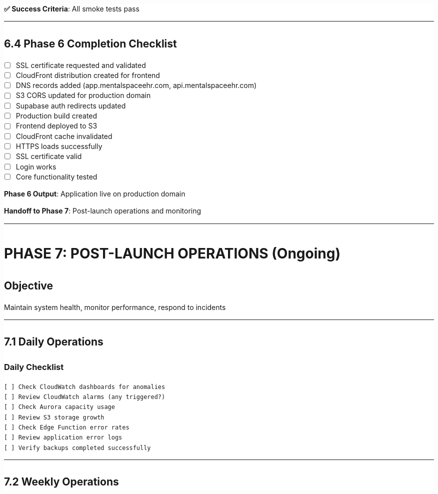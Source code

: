```bash
```

**✅ Success Criteria**: All smoke tests pass

---

## 6.4 Phase 6 Completion Checklist

- [ ] SSL certificate requested and validated
- [ ] CloudFront distribution created for frontend
- [ ] DNS records added (app.mentalspaceehr.com, api.mentalspaceehr.com)
- [ ] S3 CORS updated for production domain
- [ ] Supabase auth redirects updated
- [ ] Production build created
- [ ] Frontend deployed to S3
- [ ] CloudFront cache invalidated
- [ ] HTTPS loads successfully
- [ ] SSL certificate valid
- [ ] Login works
- [ ] Core functionality tested

**Phase 6 Output**: Application live on production domain

**Handoff to Phase 7**: Post-launch operations and monitoring

---

# PHASE 7: POST-LAUNCH OPERATIONS (Ongoing)

## Objective
Maintain system health, monitor performance, respond to incidents

---

## 7.1 Daily Operations

### Daily Checklist
```
[ ] Check CloudWatch dashboards for anomalies
[ ] Review CloudWatch alarms (any triggered?)
[ ] Check Aurora capacity usage
[ ] Review S3 storage growth
[ ] Check Edge Function error rates
[ ] Review application error logs
[ ] Verify backups completed successfully
```

---

## 7.2 Weekly Operations
